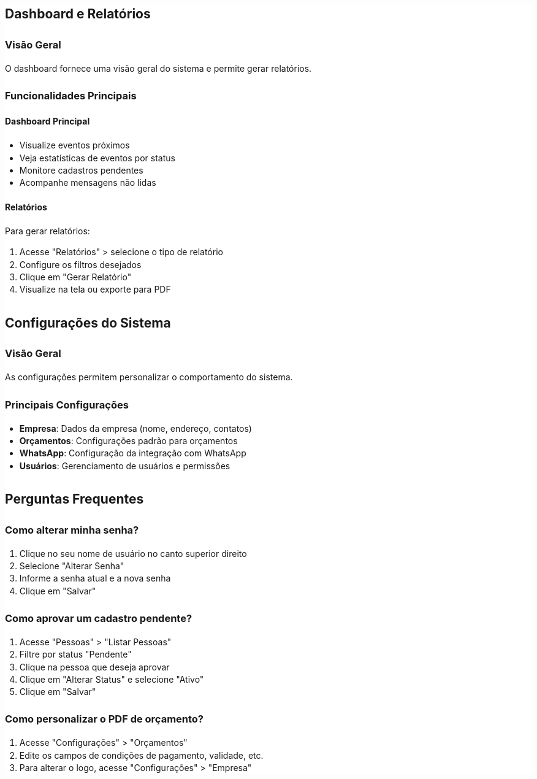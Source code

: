 ## Dashboard e Relatórios

### Visão Geral
O dashboard fornece uma visão geral do sistema e permite gerar relatórios.

### Funcionalidades Principais

#### Dashboard Principal
- Visualize eventos próximos
- Veja estatísticas de eventos por status
- Monitore cadastros pendentes
- Acompanhe mensagens não lidas

#### Relatórios
Para gerar relatórios:
1. Acesse "Relatórios" > selecione o tipo de relatório
2. Configure os filtros desejados
3. Clique em "Gerar Relatório"
4. Visualize na tela ou exporte para PDF

## Configurações do Sistema

### Visão Geral
As configurações permitem personalizar o comportamento do sistema.

### Principais Configurações
- **Empresa**: Dados da empresa (nome, endereço, contatos)
- **Orçamentos**: Configurações padrão para orçamentos
- **WhatsApp**: Configuração da integração com WhatsApp
- **Usuários**: Gerenciamento de usuários e permissões

## Perguntas Frequentes

### Como alterar minha senha?
1. Clique no seu nome de usuário no canto superior direito
2. Selecione "Alterar Senha"
3. Informe a senha atual e a nova senha
4. Clique em "Salvar"

### Como aprovar um cadastro pendente?
1. Acesse "Pessoas" > "Listar Pessoas"
2. Filtre por status "Pendente"
3. Clique na pessoa que deseja aprovar
4. Clique em "Alterar Status" e selecione "Ativo"
5. Clique em "Salvar"

### Como personalizar o PDF de orçamento?
1. Acesse "Configurações" > "Orçamentos"
2. Edite os campos de condições de pagamento, validade, etc.
3. Para alterar o logo, acesse "Configurações" > "Empresa"

